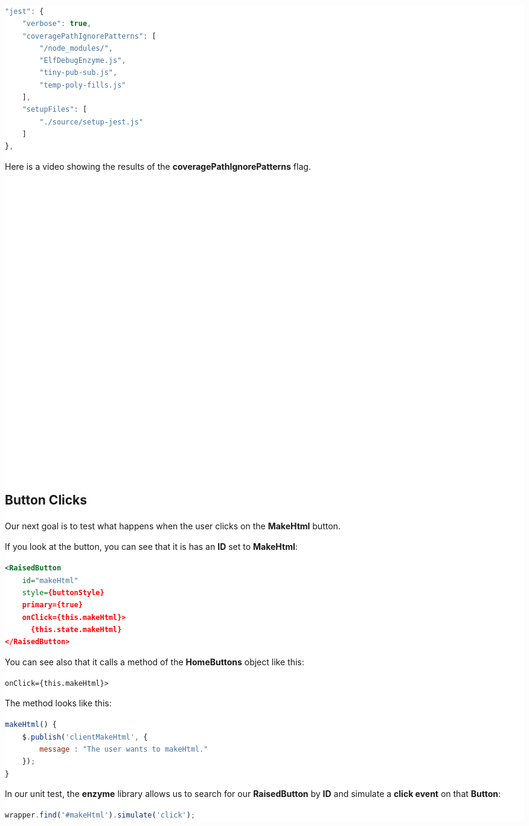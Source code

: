```javascript
"jest": {
    "verbose": true,
    "coveragePathIgnorePatterns": [
        "/node_modules/",
        "ElfDebugEnzyme.js",
        "tiny-pub-sub.js",
        "temp-poly-fills.js"
    ],
    "setupFiles": [
        "./source/setup-jest.js"
    ]
},
```    

Here is a video showing the results of the **coveragePathIgnorePatterns** flag.

<div style="position:relative;height:0;padding-bottom:56.25%"><iframe src="https://www.youtube.com/embed/8tDc1q5FMUw?ecver=2" width="640" height="360" frameborder="0" gesture="media" style="position:absolute;width:100%;height:100%;left:0" allowfullscreen></iframe></div>

## Button Clicks

Our next goal is to test what happens when the user clicks on the **MakeHtml** button.

If you look at the button, you can see that it is has an **ID** set to **MakeHtml**:

```xml
<RaisedButton
    id="makeHtml"
    style={buttonStyle}
    primary={true}
    onClick={this.makeHtml}>
      {this.state.makeHtml}
</RaisedButton>
```

You can see also that it calls a method of the **HomeButtons** object like this:

```
onClick={this.makeHtml}>
```

The method looks like this:

```javascript
makeHtml() {
    $.publish('clientMakeHtml', {
        message : "The user wants to makeHtml."
    });
}
```

In our unit test, the **enzyme** library allows us to search for our **RaisedButton** by **ID** and simulate a **click event** on that **Button**:

```javascript
wrapper.find('#makeHtml').simulate('click');
```
